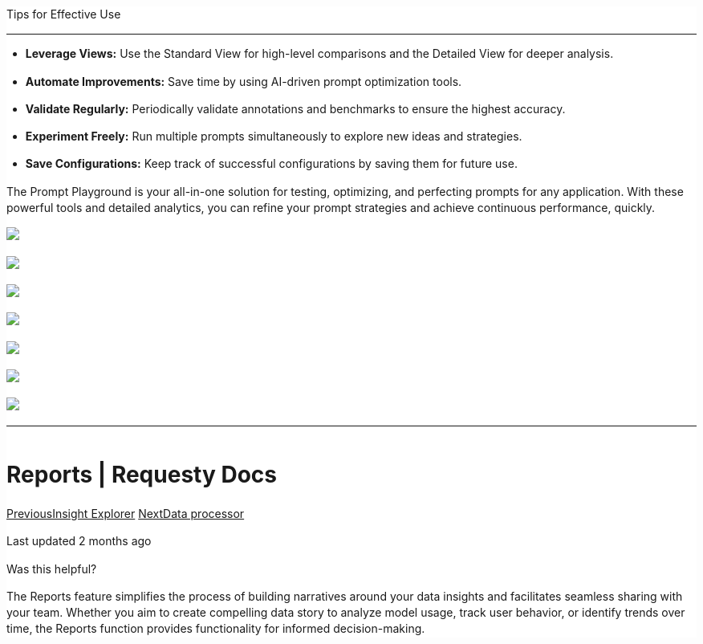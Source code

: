 
[](#tips-for-effective-use)

Tips for Effective Use


-------------------------------------------------------

*   **Leverage Views:** Use the Standard View for high-level comparisons and the Detailed View for deeper analysis.
    
*   **Automate Improvements:** Save time by using AI-driven prompt optimization tools.
    
*   **Validate Regularly:** Periodically validate annotations and benchmarks to ensure the highest accuracy.
    
*   **Experiment Freely:** Run multiple prompts simultaneously to explore new ideas and strategies.
    
*   **Save Configurations:** Keep track of successful configurations by saving them for future use.
    

The Prompt Playground is your all-in-one solution for testing, optimizing, and perfecting prompts for any application. With these powerful tools and detailed analytics, you can refine your prompt strategies and achieve continuous performance, quickly.

![](https://docs.requesty.ai/~gitbook/image?url=https%3A%2F%2F380068880-files.gitbook.io%2F%7E%2Ffiles%2Fv0%2Fb%2Fgitbook-x-prod.appspot.com%2Fo%2Fspaces%252FlYeVFwyqYpwXifWW3m3c%252Fuploads%252FGaqAttZwr5YjPCuUi88s%252Fimage.png%3Falt%3Dmedia%26token%3D6e4c9865-2f28-4b10-8080-ab1f8ed48e96&width=768&dpr=4&quality=100&sign=a5e45f6a&sv=2)

![](https://docs.requesty.ai/~gitbook/image?url=https%3A%2F%2F380068880-files.gitbook.io%2F%7E%2Ffiles%2Fv0%2Fb%2Fgitbook-x-prod.appspot.com%2Fo%2Fspaces%252FlYeVFwyqYpwXifWW3m3c%252Fuploads%252FIy8poKneMl3kXfZxXBUg%252Fimage.png%3Falt%3Dmedia%26token%3D97e5c51a-fcee-4569-aba8-1b55979b6a09&width=768&dpr=4&quality=100&sign=6b541c83&sv=2)

![](https://docs.requesty.ai/~gitbook/image?url=https%3A%2F%2F380068880-files.gitbook.io%2F%7E%2Ffiles%2Fv0%2Fb%2Fgitbook-x-prod.appspot.com%2Fo%2Fspaces%252FlYeVFwyqYpwXifWW3m3c%252Fuploads%252FERFe2lzYzaQWfUsivVug%252Fimage.png%3Falt%3Dmedia%26token%3D47d95fdd-675a-4278-b13b-eb9ae2b785a7&width=768&dpr=4&quality=100&sign=eae13b52&sv=2)

![](https://docs.requesty.ai/~gitbook/image?url=https%3A%2F%2F380068880-files.gitbook.io%2F%7E%2Ffiles%2Fv0%2Fb%2Fgitbook-x-prod.appspot.com%2Fo%2Fspaces%252FlYeVFwyqYpwXifWW3m3c%252Fuploads%252FiX623DFLNDKSWbSHAbZb%252Fimage.png%3Falt%3Dmedia%26token%3D61200b38-196e-4bdc-ae1d-ce6cb258bac6&width=768&dpr=4&quality=100&sign=5d7dd59c&sv=2)

![](https://docs.requesty.ai/~gitbook/image?url=https%3A%2F%2F380068880-files.gitbook.io%2F%7E%2Ffiles%2Fv0%2Fb%2Fgitbook-x-prod.appspot.com%2Fo%2Fspaces%252FlYeVFwyqYpwXifWW3m3c%252Fuploads%252F0S4EDJvaICa7M81n6lpN%252Fimage.png%3Falt%3Dmedia%26token%3D68ce1dfc-443f-42ec-b16f-ef9c430cb5b0&width=768&dpr=4&quality=100&sign=257c28df&sv=2)

![](https://docs.requesty.ai/~gitbook/image?url=https%3A%2F%2F380068880-files.gitbook.io%2F%7E%2Ffiles%2Fv0%2Fb%2Fgitbook-x-prod.appspot.com%2Fo%2Fspaces%252FlYeVFwyqYpwXifWW3m3c%252Fuploads%252Fnk9SzzTE7xFhia80pVbH%252Fimage.png%3Falt%3Dmedia%26token%3Da4e0f44d-be6f-4ce3-9949-5d22ca82ddfd&width=768&dpr=4&quality=100&sign=1078c86b&sv=2)

![](https://docs.requesty.ai/~gitbook/image?url=https%3A%2F%2F380068880-files.gitbook.io%2F%7E%2Ffiles%2Fv0%2Fb%2Fgitbook-x-prod.appspot.com%2Fo%2Fspaces%252FlYeVFwyqYpwXifWW3m3c%252Fuploads%252FwU1YIHt2xzsxoZgKgiaE%252Fimage.png%3Falt%3Dmedia%26token%3D36fcbbb4-06bf-4f1d-b631-497c33c2432b&width=768&dpr=4&quality=100&sign=203e7991&sv=2)

---

# Reports | Requesty Docs

[PreviousInsight Explorer](/platform/insight-explorer)
[NextData processor](/platform/data-processor)

Last updated 2 months ago

Was this helpful?

The Reports feature simplifies the process of building narratives around your data insights and facilitates seamless sharing with your team. Whether you aim to create compelling data story to analyze model usage, track user behavior, or identify trends over time, the Reports function provides functionality for informed decision-making.

[](#data-selection-and-categories)
